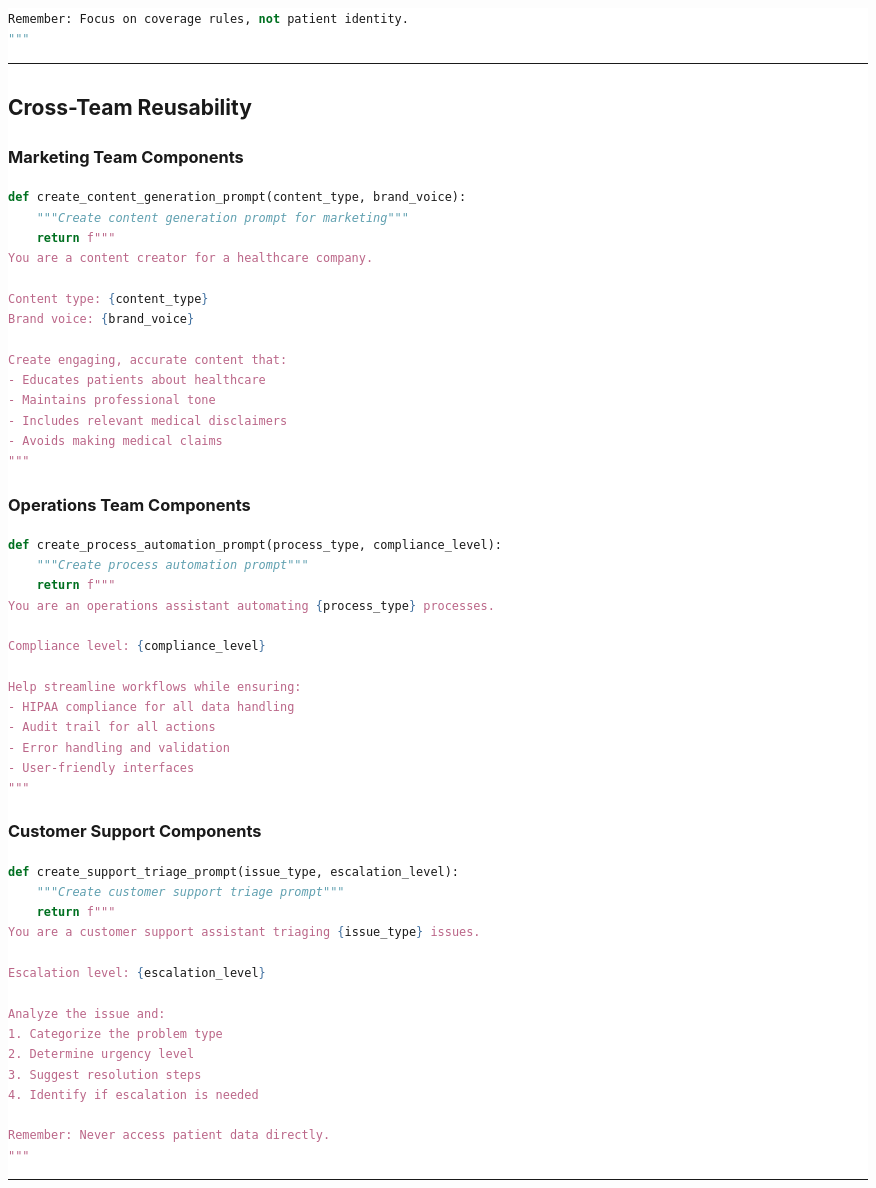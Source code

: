 ```python
Remember: Focus on coverage rules, not patient identity.
"""
```

---

## Cross-Team Reusability

### **Marketing Team Components**
```python
def create_content_generation_prompt(content_type, brand_voice):
    """Create content generation prompt for marketing"""
    return f"""
You are a content creator for a healthcare company.

Content type: {content_type}
Brand voice: {brand_voice}

Create engaging, accurate content that:
- Educates patients about healthcare
- Maintains professional tone
- Includes relevant medical disclaimers
- Avoids making medical claims
"""
```

### **Operations Team Components**
```python
def create_process_automation_prompt(process_type, compliance_level):
    """Create process automation prompt"""
    return f"""
You are an operations assistant automating {process_type} processes.

Compliance level: {compliance_level}

Help streamline workflows while ensuring:
- HIPAA compliance for all data handling
- Audit trail for all actions
- Error handling and validation
- User-friendly interfaces
"""
```

### **Customer Support Components**
```python
def create_support_triage_prompt(issue_type, escalation_level):
    """Create customer support triage prompt"""
    return f"""
You are a customer support assistant triaging {issue_type} issues.

Escalation level: {escalation_level}

Analyze the issue and:
1. Categorize the problem type
2. Determine urgency level
3. Suggest resolution steps
4. Identify if escalation is needed

Remember: Never access patient data directly.
"""
```

---